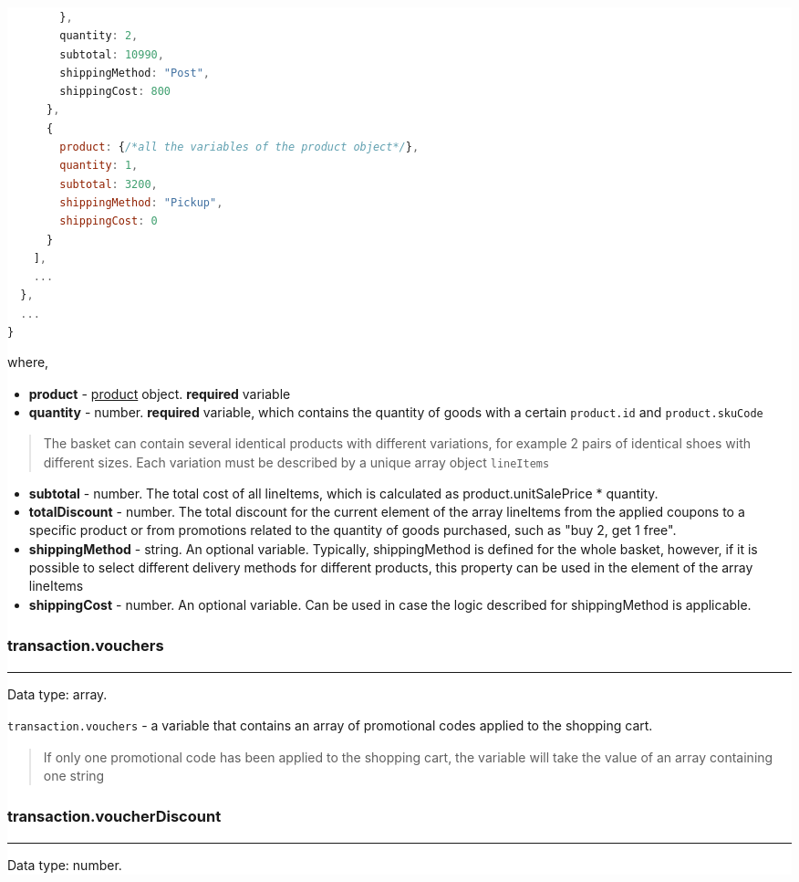 ```javascript
        },
        quantity: 2,
        subtotal: 10990,
        shippingMethod: "Post",
        shippingCost: 800
      },
      {
        product: {/*all the variables of the product object*/},
        quantity: 1,
        subtotal: 3200,
        shippingMethod: "Pickup",
        shippingCost: 0
      }
    ],
    ...
  },
  ...
}
```
where,
 - **product** - [product](/digitaldata/product) object. **required** variable
 - **quantity** - number. **required** variable, which contains the quantity of goods with a certain `product.id` and `product.skuCode`
  >The basket can contain several identical products with different variations, for example 2 pairs of identical shoes with different sizes. Each variation must be described by a unique array object `lineItems`
 - **subtotal** - number. The total cost of all lineItems, which is calculated as product.unitSalePrice * quantity.
 - **totalDiscount** - number. The total discount for the current element of the array lineItems from the applied coupons to a specific product or from promotions related to the quantity of goods purchased, such as "buy 2, get 1 free".
 - **shippingMethod** - string. An optional variable. Typically, shippingMethod is defined for the whole basket, however, if it is possible to select different delivery methods for different products, this property can be used in the element of the array lineItems
 - **shippingCost** - number. An optional variable. Can be used in case the logic described for shippingMethod is applicable.

### <a name="transaction.vouchers"></a>transaction.vouchers
------
Data type: array.

`transaction.vouchers` - a variable that contains an array of promotional codes applied to the shopping cart.

>If only one promotional code has been applied to the shopping cart, the variable will take the value of an array containing one string

### <a name="transaction.voucherDiscount"></a>transaction.voucherDiscount
------
Data type: number.
